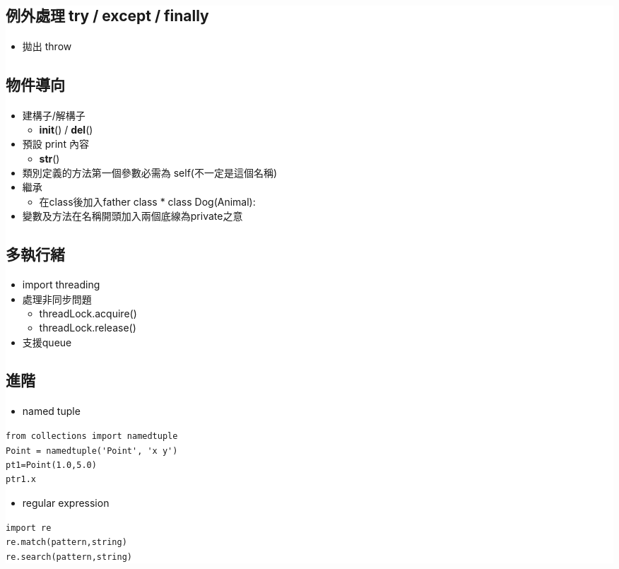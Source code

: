 ##  例外處理 try / except / finally
* 拋出 throw


##  物件導向
* 建構子/解構子
	* __init__() / __del__()
* 預設 print 內容
	* __str__()
* 類別定義的方法第一個參數必需為 self(不一定是這個名稱)
* 繼承
	* 在class後加入father class
			* class Dog(Animal):
* 變數及方法在名稱開頭加入兩個底線為private之意


##  多執行緒
* import threading
* 處理非同步問題
	* threadLock.acquire()
	* threadLock.release()
* 支援queue


##  進階
* named tuple

```python=
from collections import namedtuple
Point = namedtuple('Point', 'x y')
pt1=Point(1.0,5.0)
ptr1.x
```
* regular expression
```python=
import re
re.match(pattern,string)
re.search(pattern,string)
```


